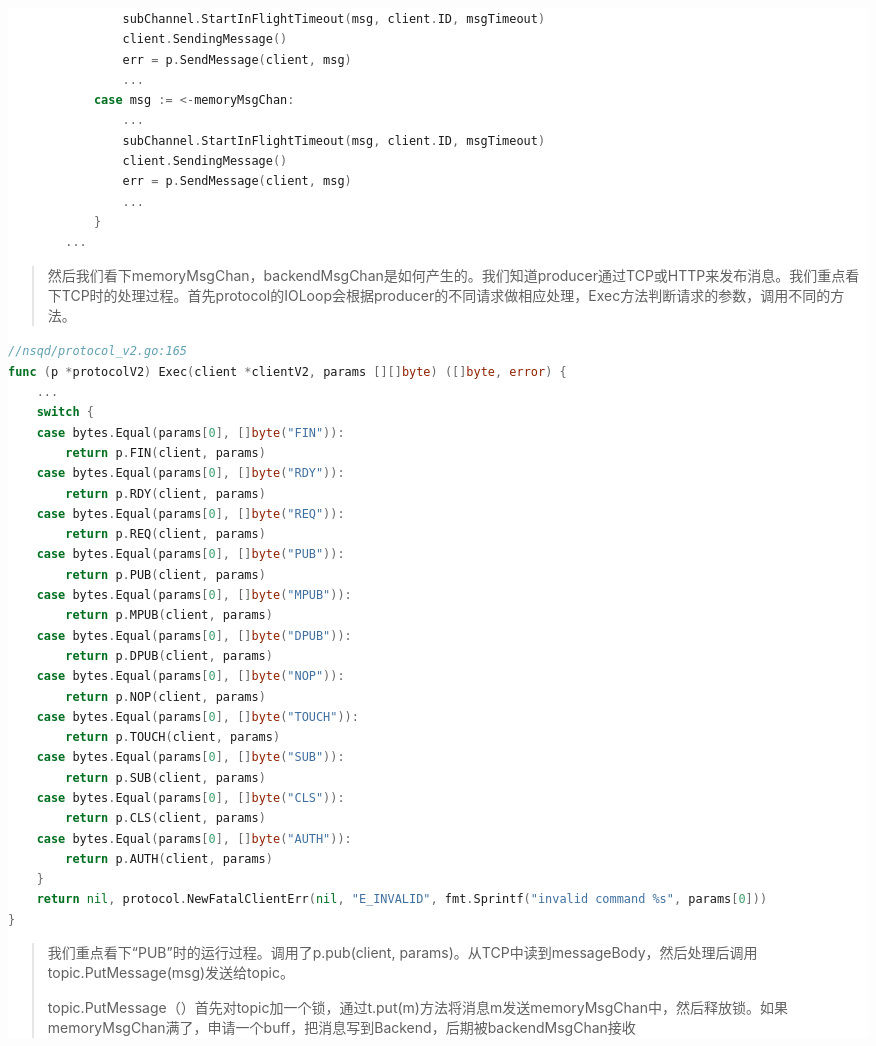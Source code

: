 ```go
                subChannel.StartInFlightTimeout(msg, client.ID, msgTimeout)
                client.SendingMessage()
                err = p.SendMessage(client, msg)
                ...
            case msg := <-memoryMsgChan:
                ...
                subChannel.StartInFlightTimeout(msg, client.ID, msgTimeout)
                client.SendingMessage()
                err = p.SendMessage(client, msg)
                ...
            }
        ...
```

> 然后我们看下memoryMsgChan，backendMsgChan是如何产生的。我们知道producer通过TCP或HTTP来发布消息。我们重点看下TCP时的处理过程。首先protocol的IOLoop会根据producer的不同请求做相应处理，Exec方法判断请求的参数，调用不同的方法。

```go
//nsqd/protocol_v2.go:165
func (p *protocolV2) Exec(client *clientV2, params [][]byte) ([]byte, error) {
    ...
    switch {
    case bytes.Equal(params[0], []byte("FIN")):
        return p.FIN(client, params)
    case bytes.Equal(params[0], []byte("RDY")):
        return p.RDY(client, params)
    case bytes.Equal(params[0], []byte("REQ")):
        return p.REQ(client, params)
    case bytes.Equal(params[0], []byte("PUB")):
        return p.PUB(client, params)
    case bytes.Equal(params[0], []byte("MPUB")):
        return p.MPUB(client, params)
    case bytes.Equal(params[0], []byte("DPUB")):
        return p.DPUB(client, params)
    case bytes.Equal(params[0], []byte("NOP")):
        return p.NOP(client, params)
    case bytes.Equal(params[0], []byte("TOUCH")):
        return p.TOUCH(client, params)
    case bytes.Equal(params[0], []byte("SUB")):
        return p.SUB(client, params)
    case bytes.Equal(params[0], []byte("CLS")):
        return p.CLS(client, params)
    case bytes.Equal(params[0], []byte("AUTH")):
        return p.AUTH(client, params)
    }
    return nil, protocol.NewFatalClientErr(nil, "E_INVALID", fmt.Sprintf("invalid command %s", params[0]))
}
```
> 我们重点看下“PUB”时的运行过程。调用了p.pub(client, params)。从TCP中读到messageBody，然后处理后调用topic.PutMessage(msg)发送给topic。  
>   
> topic.PutMessage（）首先对topic加一个锁，通过t.put(m)方法将消息m发送memoryMsgChan中，然后释放锁。如果memoryMsgChan满了，申请一个buff，把消息写到Backend，后期被backendMsgChan接收
